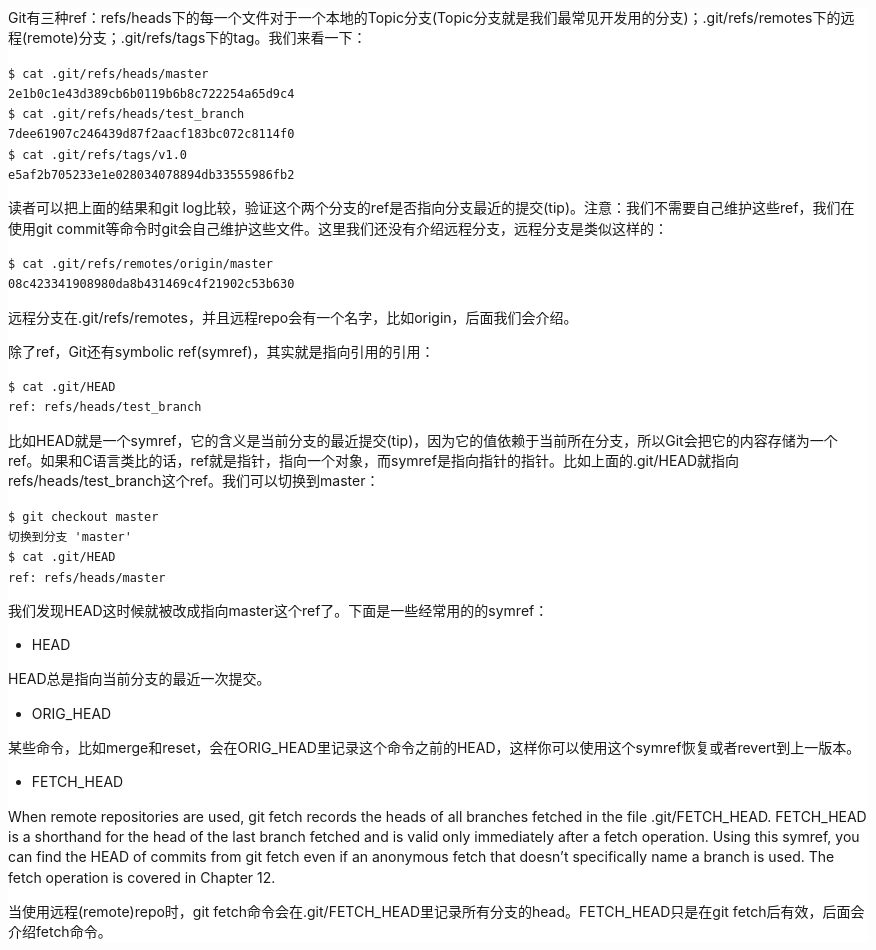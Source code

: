 Git有三种ref：refs/heads下的每一个文件对于一个本地的Topic分支(Topic分支就是我们最常见开发用的分支)；.git/refs/remotes下的远程(remote)分支；.git/refs/tags下的tag。我们来看一下：

```
$ cat .git/refs/heads/master 
2e1b0c1e43d389cb6b0119b6b8c722254a65d9c4
$ cat .git/refs/heads/test_branch 
7dee61907c246439d87f2aacf183bc072c8114f0
$ cat .git/refs/tags/v1.0 
e5af2b705233e1e028034078894db33555986fb2
```
读者可以把上面的结果和git log比较，验证这个两个分支的ref是否指向分支最近的提交(tip)。注意：我们不需要自己维护这些ref，我们在使用git commit等命令时git会自己维护这些文件。这里我们还没有介绍远程分支，远程分支是类似这样的：

```
$ cat .git/refs/remotes/origin/master 
08c423341908980da8b431469c4f21902c53b630

```

远程分支在.git/refs/remotes，并且远程repo会有一个名字，比如origin，后面我们会介绍。

除了ref，Git还有symbolic ref(symref)，其实就是指向引用的引用：

```
$ cat .git/HEAD 
ref: refs/heads/test_branch
```

比如HEAD就是一个symref，它的含义是当前分支的最近提交(tip)，因为它的值依赖于当前所在分支，所以Git会把它的内容存储为一个ref。如果和C语言类比的话，ref就是指针，指向一个对象，而symref是指向指针的指针。比如上面的.git/HEAD就指向refs/heads/test_branch这个ref。我们可以切换到master：

```
$ git checkout master 
切换到分支 'master'
$ cat .git/HEAD 
ref: refs/heads/master
```
我们发现HEAD这时候就被改成指向master这个ref了。下面是一些经常用的的symref：

* HEAD

HEAD总是指向当前分支的最近一次提交。

* ORIG_HEAD

某些命令，比如merge和reset，会在ORIG_HEAD里记录这个命令之前的HEAD，这样你可以使用这个symref恢复或者revert到上一版本。

* FETCH_HEAD

When remote repositories are used, git fetch records the heads of all branches
fetched in the file .git/FETCH_HEAD. FETCH_HEAD is a shorthand for the head of
the last branch fetched and is valid only immediately after a fetch operation. Using
this symref, you can find the HEAD of commits from git fetch even if an anonymous
fetch that doesn’t specifically name a branch is used. The fetch operation is covered
in Chapter 12.

当使用远程(remote)repo时，git fetch命令会在.git/FETCH_HEAD里记录所有分支的head。FETCH_HEAD只是在git fetch后有效，后面会介绍fetch命令。

